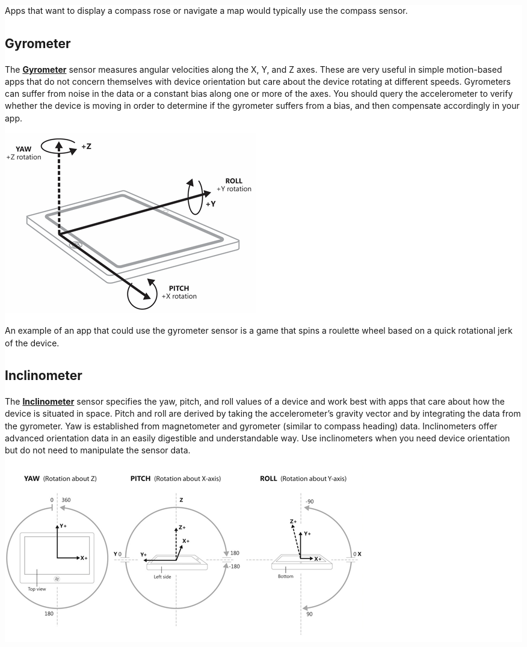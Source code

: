 Apps that want to display a compass rose or navigate a map would typically use the compass sensor.

## Gyrometer

The [**Gyrometer**](https://msdn.microsoft.com/library/windows/apps/BR225718) sensor measures angular velocities along the X, Y, and Z axes. These are very useful in simple motion-based apps that do not concern themselves with device orientation but care about the device rotating at different speeds. Gyrometers can suffer from noise in the data or a constant bias along one or more of the axes. You should query the accelerometer to verify whether the device is moving in order to determine if the gyrometer suffers from a bias, and then compensate accordingly in your app.

![Gyrometer with pitch, roll, and yaw](images/gyrometer.png)

An example of an app that could use the gyrometer sensor is a game that spins a roulette wheel based on a quick rotational jerk of the device.

## Inclinometer

The [**Inclinometer**](https://msdn.microsoft.com/library/windows/apps/BR225766) sensor specifies the yaw, pitch, and roll values of a device and work best with apps that care about how the device is situated in space. Pitch and roll are derived by taking the accelerometer’s gravity vector and by integrating the data from the gyrometer. Yaw is established from magnetometer and gyrometer (similar to compass heading) data. Inclinometers offer advanced orientation data in an easily digestible and understandable way. Use inclinometers when you need device orientation but do not need to manipulate the sensor data.

![Inclinometer with pitch, roll and yaw data](images/inclinometer.png)
